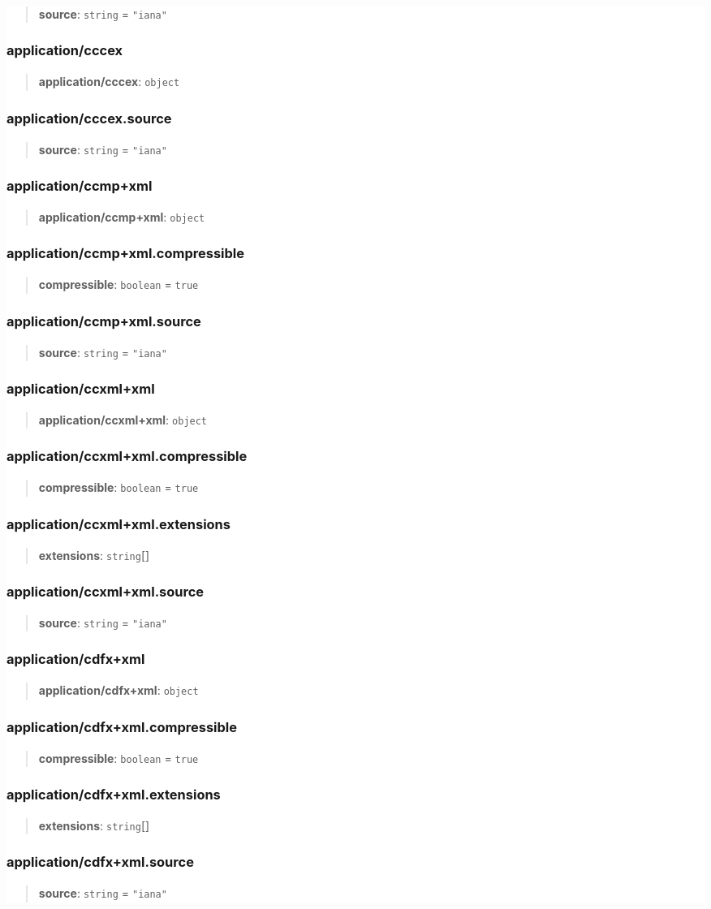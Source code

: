 > **source**: `string` = `"iana"`

### application/cccex

> **application/cccex**: `object`

### application/cccex.source

> **source**: `string` = `"iana"`

### application/ccmp+xml

> **application/ccmp+xml**: `object`

### application/ccmp+xml.compressible

> **compressible**: `boolean` = `true`

### application/ccmp+xml.source

> **source**: `string` = `"iana"`

### application/ccxml+xml

> **application/ccxml+xml**: `object`

### application/ccxml+xml.compressible

> **compressible**: `boolean` = `true`

### application/ccxml+xml.extensions

> **extensions**: `string`[]

### application/ccxml+xml.source

> **source**: `string` = `"iana"`

### application/cdfx+xml

> **application/cdfx+xml**: `object`

### application/cdfx+xml.compressible

> **compressible**: `boolean` = `true`

### application/cdfx+xml.extensions

> **extensions**: `string`[]

### application/cdfx+xml.source

> **source**: `string` = `"iana"`
